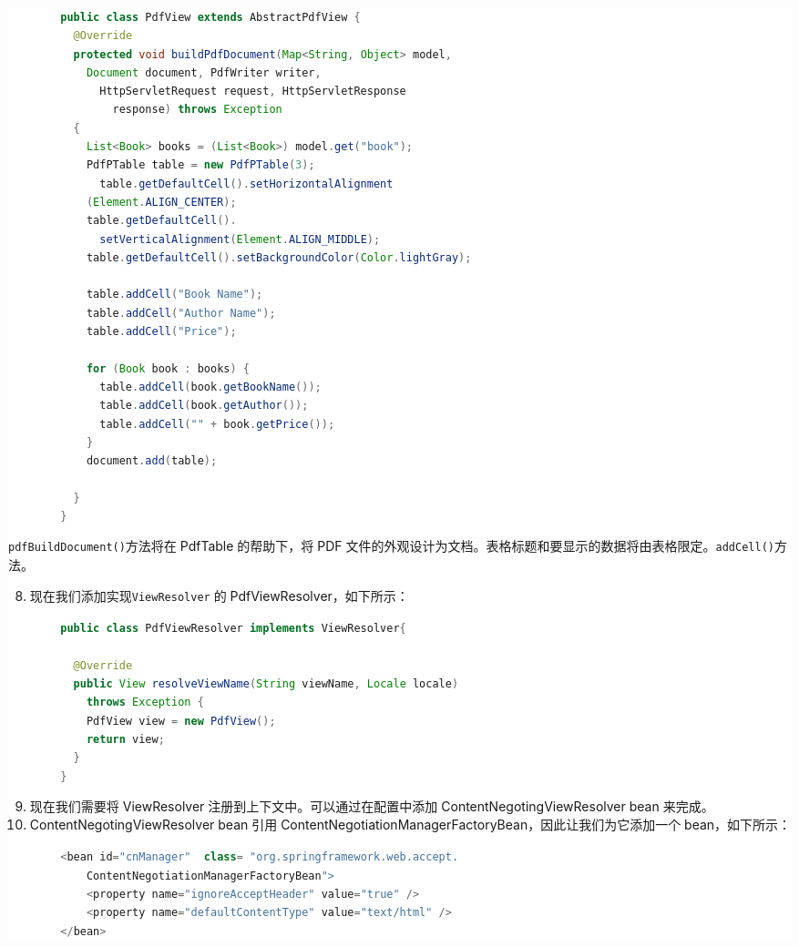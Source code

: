 ```java
        public class PdfView extends AbstractPdfView { 
          @Override 
          protected void buildPdfDocument(Map<String, Object> model,  
            Document document, PdfWriter writer, 
              HttpServletRequest request, HttpServletResponse    
                response) throws Exception  
          { 
            List<Book> books = (List<Book>) model.get("book"); 
            PdfPTable table = new PdfPTable(3); 
              table.getDefaultCell().setHorizontalAlignment 
            (Element.ALIGN_CENTER); 
            table.getDefaultCell(). 
              setVerticalAlignment(Element.ALIGN_MIDDLE); 
            table.getDefaultCell().setBackgroundColor(Color.lightGray); 

            table.addCell("Book Name"); 
            table.addCell("Author Name"); 
            table.addCell("Price"); 

            for (Book book : books) { 
              table.addCell(book.getBookName()); 
              table.addCell(book.getAuthor()); 
              table.addCell("" + book.getPrice()); 
            } 
            document.add(table); 

          } 
        } 

```

`pdfBuildDocument()`方法将在 PdfTable 的帮助下，将 PDF 文件的外观设计为文档。表格标题和要显示的数据将由表格限定。`addCell()`方法。

8.  现在我们添加实现`ViewResolver` 的 PdfViewResolver，如下所示：

```java
        public class PdfViewResolver implements ViewResolver{ 

          @Override 
          public View resolveViewName(String viewName, Locale locale)  
            throws Exception { 
            PdfView view = new PdfView(); 
            return view; 
          } 
        } 

```

9.  现在我们需要将 ViewResolver 注册到上下文中。可以通过在配置中添加 ContentNegotingViewResolver bean 来完成。
10.  ContentNegotingViewResolver bean 引用 ContentNegotiationManagerFactoryBean，因此让我们为它添加一个 bean，如下所示：

```java
        <bean id="cnManager"  class= "org.springframework.web.accept. 
            ContentNegotiationManagerFactoryBean"> 
            <property name="ignoreAcceptHeader" value="true" /> 
            <property name="defaultContentType" value="text/html" /> 
        </bean>
```
